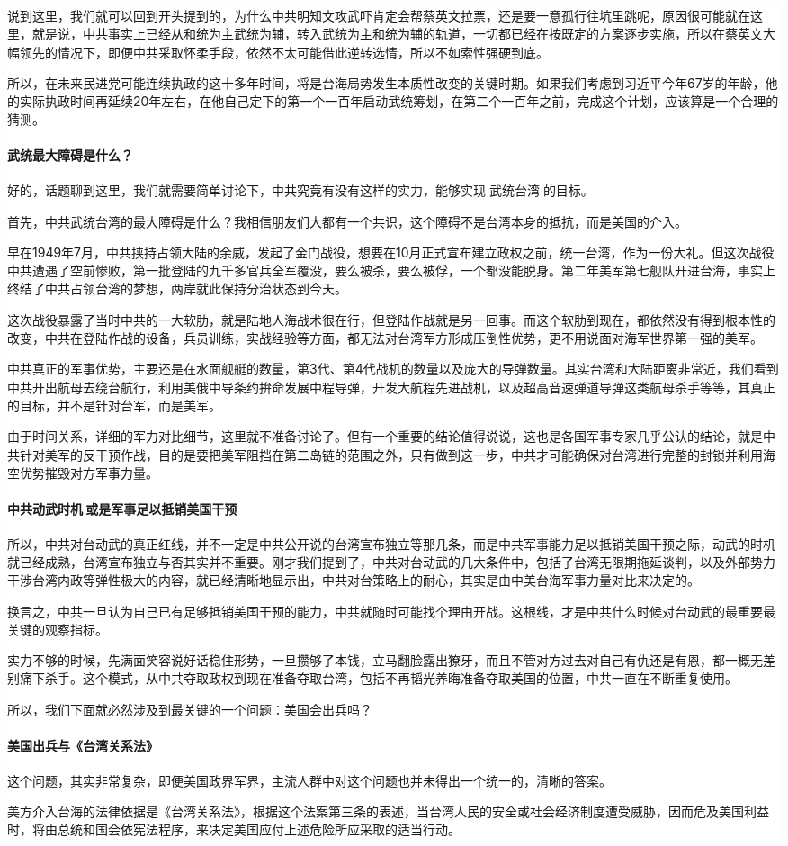 <p>
 说到这里，我们就可以回到开头提到的，为什么中共明知文攻武吓肯定会帮蔡英文拉票，还是要一意孤行往坑里跳呢，原因很可能就在这里，就是说，中共事实上已经从和统为主武统为辅，转入武统为主和统为辅的轨道，一切都已经在按既定的方案逐步实施，所以在蔡英文大幅领先的情况下，即便中共采取怀柔手段，依然不太可能借此逆转选情，所以不如索性强硬到底。
</p>
<p>
 所以，在未来民进党可能连续执政的这十多年时间，将是台海局势发生本质性改变的关键时期。如果我们考虑到习近平今年67岁的年龄，他的实际执政时间再延续20年左右，在他自己定下的第一个一百年启动武统筹划，在第二个一百年之前，完成这个计划，应该算是一个合理的猜测。
</p>
<h4>
 武统最大障碍是什么？
</h4>
<p>
 好的，话题聊到这里，我们就需要简单讨论下，中共究竟有没有这样的实力，能够实现
 <ok href="http://www.epochtimes.com/gb/tag/%E6%AD%A6%E7%BB%9F%E5%8F%B0%E6%B9%BE.html">
  武统台湾
 </ok>
 的目标。
</p>
<p>
 首先，中共武统台湾的最大障碍是什么？我相信朋友们大都有一个共识，这个障碍不是台湾本身的抵抗，而是美国的介入。
</p>
<p>
 早在1949年7月，中共挟持占领大陆的余威，发起了金门战役，想要在10月正式宣布建立政权之前，统一台湾，作为一份大礼。但这次战役中共遭遇了空前惨败，第一批登陆的九千多官兵全军覆没，要么被杀，要么被俘，一个都没能脱身。第二年美军第七舰队开进台海，事实上终结了中共占领台湾的梦想，两岸就此保持分治状态到今天。
</p>
<p>
 这次战役暴露了当时中共的一大软肋，就是陆地人海战术很在行，但登陆作战就是另一回事。而这个软肋到现在，都依然没有得到根本性的改变，中共在登陆作战的设备，兵员训练，实战经验等方面，都无法对台湾军方形成压倒性优势，更不用说面对海军世界第一强的美军。
</p>
<p>
 中共真正的军事优势，主要还是在水面舰艇的数量，第3代、第4代战机的数量以及庞大的导弹数量。其实台湾和大陆距离非常近，我们看到中共开出航母去绕台航行，利用美俄中导条约拚命发展中程导弹，开发大航程先进战机，以及超高音速弹道导弹这类航母杀手等等，其真正的目标，并不是针对台军，而是美军。
</p>
<p>
 由于时间关系，详细的军力对比细节，这里就不准备讨论了。但有一个重要的结论值得说说，这也是各国军事专家几乎公认的结论，就是中共针对美军的反干预作战，目的是要把美军阻挡在第二岛链的范围之外，只有做到这一步，中共才可能确保对台湾进行完整的封锁并利用海空优势摧毁对方军事力量。
</p>
<h4>
 中共动武时机 或是军事足以抵销美国干预
</h4>
<p>
 所以，中共对台动武的真正红线，并不一定是中共公开说的台湾宣布独立等那几条，而是中共军事能力足以抵销美国干预之际，动武的时机就已经成熟，台湾宣布独立与否其实并不重要。刚才我们提到了，中共对台动武的几大条件中，包括了台湾无限期拖延谈判，以及外部势力干涉台湾内政等弹性极大的内容，就已经清晰地显示出，中共对台策略上的耐心，其实是由中美台海军事力量对比来决定的。
</p>
<p>
 换言之，中共一旦认为自己已有足够抵销美国干预的能力，中共就随时可能找个理由开战。这根线，才是中共什么时候对台动武的最重要最关键的观察指标。
</p>
<p>
 实力不够的时候，先满面笑容说好话稳住形势，一旦攒够了本钱，立马翻脸露出獠牙，而且不管对方过去对自己有仇还是有恩，都一概无差别痛下杀手。这个模式，从中共夺取政权到现在准备夺取台湾，包括不再韬光养晦准备夺取美国的位置，中共一直在不断重复使用。
</p>
<p>
 所以，我们下面就必然涉及到最关键的一个问题：美国会出兵吗？
</p>
<h4>
 美国出兵与《台湾关系法》
</h4>
<p>
 这个问题，其实非常复杂，即便美国政界军界，主流人群中对这个问题也并未得出一个统一的，清晰的答案。
</p>
<p>
 美方介入台海的法律依据是《台湾关系法》，根据这个法案第三条的表述，当台湾人民的安全或社会经济制度遭受威胁，因而危及美国利益时，将由总统和国会依宪法程序，来决定美国应付上述危险所应采取的适当行动。
</p>
<p>